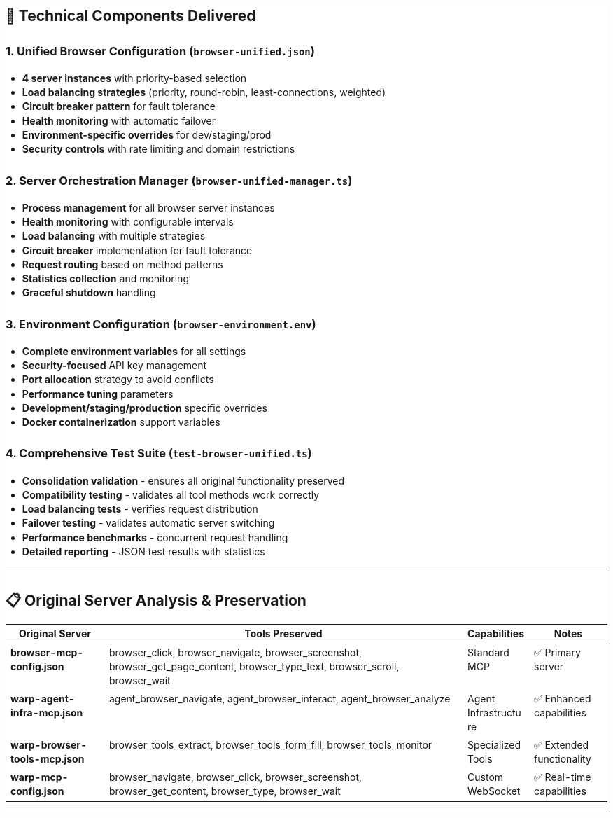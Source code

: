 
## 🔧 Technical Components Delivered

### **1. Unified Browser Configuration** (`browser-unified.json`)
- **4 server instances** with priority-based selection
- **Load balancing strategies** (priority, round-robin, least-connections, weighted)
- **Circuit breaker pattern** for fault tolerance
- **Health monitoring** with automatic failover
- **Environment-specific overrides** for dev/staging/prod
- **Security controls** with rate limiting and domain restrictions

### **2. Server Orchestration Manager** (`browser-unified-manager.ts`)
- **Process management** for all browser server instances
- **Health monitoring** with configurable intervals
- **Load balancing** with multiple strategies
- **Circuit breaker** implementation for fault tolerance
- **Request routing** based on method patterns
- **Statistics collection** and monitoring
- **Graceful shutdown** handling

### **3. Environment Configuration** (`browser-environment.env`)
- **Complete environment variables** for all settings
- **Security-focused** API key management
- **Port allocation** strategy to avoid conflicts
- **Performance tuning** parameters
- **Development/staging/production** specific overrides
- **Docker containerization** support variables

### **4. Comprehensive Test Suite** (`test-browser-unified.ts`)
- **Consolidation validation** - ensures all original functionality preserved
- **Compatibility testing** - validates all tool methods work correctly
- **Load balancing tests** - verifies request distribution
- **Failover testing** - validates automatic server switching
- **Performance benchmarks** - concurrent request handling
- **Detailed reporting** - JSON test results with statistics

---

## 📋 Original Server Analysis & Preservation

| Original Server | Tools Preserved | Capabilities | Notes |
|---|---|---|---|
| **browser-mcp-config.json** | browser_click, browser_navigate, browser_screenshot, browser_get_page_content, browser_type_text, browser_scroll, browser_wait | Standard MCP | ✅ Primary server |
| **warp-agent-infra-mcp.json** | agent_browser_navigate, agent_browser_interact, agent_browser_analyze | Agent Infrastructure | ✅ Enhanced capabilities |
| **warp-browser-tools-mcp.json** | browser_tools_extract, browser_tools_form_fill, browser_tools_monitor | Specialized Tools | ✅ Extended functionality |
| **warp-mcp-config.json** | browser_navigate, browser_click, browser_screenshot, browser_get_content, browser_type, browser_wait | Custom WebSocket | ✅ Real-time capabilities |

---